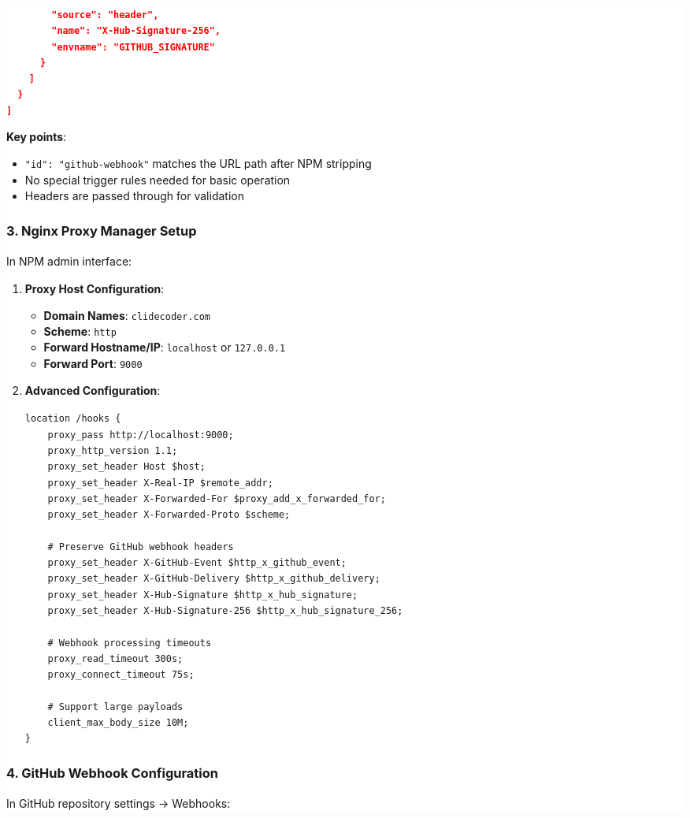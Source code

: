 ```json
        "source": "header",
        "name": "X-Hub-Signature-256",
        "envname": "GITHUB_SIGNATURE"
      }
    ]
  }
]
```

**Key points**:
- `"id": "github-webhook"` matches the URL path after NPM stripping
- No special trigger rules needed for basic operation
- Headers are passed through for validation

### 3. Nginx Proxy Manager Setup

In NPM admin interface:

1. **Proxy Host Configuration**:
   - **Domain Names**: `clidecoder.com`
   - **Scheme**: `http`
   - **Forward Hostname/IP**: `localhost` or `127.0.0.1`
   - **Forward Port**: `9000`

2. **Advanced Configuration**:
   ```nginx
   location /hooks {
       proxy_pass http://localhost:9000;
       proxy_http_version 1.1;
       proxy_set_header Host $host;
       proxy_set_header X-Real-IP $remote_addr;
       proxy_set_header X-Forwarded-For $proxy_add_x_forwarded_for;
       proxy_set_header X-Forwarded-Proto $scheme;
       
       # Preserve GitHub webhook headers
       proxy_set_header X-GitHub-Event $http_x_github_event;
       proxy_set_header X-GitHub-Delivery $http_x_github_delivery;
       proxy_set_header X-Hub-Signature $http_x_hub_signature;
       proxy_set_header X-Hub-Signature-256 $http_x_hub_signature_256;
       
       # Webhook processing timeouts
       proxy_read_timeout 300s;
       proxy_connect_timeout 75s;
       
       # Support large payloads
       client_max_body_size 10M;
   }
   ```

### 4. GitHub Webhook Configuration

In GitHub repository settings → Webhooks:
